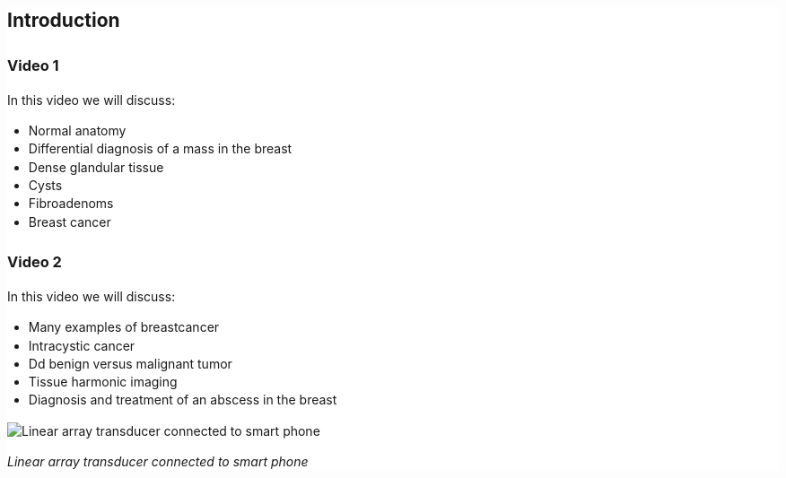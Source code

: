 




Introduction
------------











### Video 1


In this video we will discuss:  


  


* Normal anatomy
* Differential diagnosis of a mass in the breast
* Dense glandular tissue
* Cysts
* Fibroadenoms
* Breast cancer














### Video 2


In this video we will discuss:  


  


* Many examples of breastcancer
* Intracystic cancer
* Dd benign versus malignant tumor
* Tissue harmonic imaging
* Diagnosis and treatment of an abscess in the breast








![Linear array transducer connected to smart phone](/assets/lumify.jpg)

*Linear array transducer connected to smart phone*
